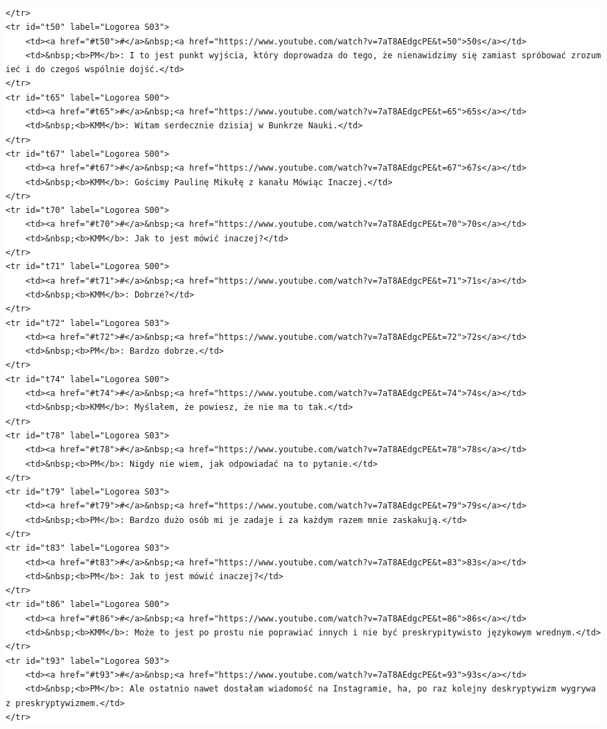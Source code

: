     </tr>
    <tr id="t50" label="Logorea S03">
        <td><a href="#t50">#</a>&nbsp;<a href="https://www.youtube.com/watch?v=7aT8AEdgcPE&t=50">50s</a></td>
        <td>&nbsp;<b>PM</b>: I to jest punkt wyjścia, który doprowadza do tego, że nienawidzimy się zamiast spróbować zrozumieć i do czegoś wspólnie dojść.</td>
    </tr>
    <tr id="t65" label="Logorea S00">
        <td><a href="#t65">#</a>&nbsp;<a href="https://www.youtube.com/watch?v=7aT8AEdgcPE&t=65">65s</a></td>
        <td>&nbsp;<b>KMM</b>: Witam serdecznie dzisiaj w Bunkrze Nauki.</td>
    </tr>
    <tr id="t67" label="Logorea S00">
        <td><a href="#t67">#</a>&nbsp;<a href="https://www.youtube.com/watch?v=7aT8AEdgcPE&t=67">67s</a></td>
        <td>&nbsp;<b>KMM</b>: Gościmy Paulinę Mikułę z kanału Mówiąc Inaczej.</td>
    </tr>
    <tr id="t70" label="Logorea S00">
        <td><a href="#t70">#</a>&nbsp;<a href="https://www.youtube.com/watch?v=7aT8AEdgcPE&t=70">70s</a></td>
        <td>&nbsp;<b>KMM</b>: Jak to jest mówić inaczej?</td>
    </tr>
    <tr id="t71" label="Logorea S00">
        <td><a href="#t71">#</a>&nbsp;<a href="https://www.youtube.com/watch?v=7aT8AEdgcPE&t=71">71s</a></td>
        <td>&nbsp;<b>KMM</b>: Dobrze?</td>
    </tr>
    <tr id="t72" label="Logorea S03">
        <td><a href="#t72">#</a>&nbsp;<a href="https://www.youtube.com/watch?v=7aT8AEdgcPE&t=72">72s</a></td>
        <td>&nbsp;<b>PM</b>: Bardzo dobrze.</td>
    </tr>
    <tr id="t74" label="Logorea S00">
        <td><a href="#t74">#</a>&nbsp;<a href="https://www.youtube.com/watch?v=7aT8AEdgcPE&t=74">74s</a></td>
        <td>&nbsp;<b>KMM</b>: Myślałem, że powiesz, że nie ma to tak.</td>
    </tr>
    <tr id="t78" label="Logorea S03">
        <td><a href="#t78">#</a>&nbsp;<a href="https://www.youtube.com/watch?v=7aT8AEdgcPE&t=78">78s</a></td>
        <td>&nbsp;<b>PM</b>: Nigdy nie wiem, jak odpowiadać na to pytanie.</td>
    </tr>
    <tr id="t79" label="Logorea S03">
        <td><a href="#t79">#</a>&nbsp;<a href="https://www.youtube.com/watch?v=7aT8AEdgcPE&t=79">79s</a></td>
        <td>&nbsp;<b>PM</b>: Bardzo dużo osób mi je zadaje i za każdym razem mnie zaskakują.</td>
    </tr>
    <tr id="t83" label="Logorea S03">
        <td><a href="#t83">#</a>&nbsp;<a href="https://www.youtube.com/watch?v=7aT8AEdgcPE&t=83">83s</a></td>
        <td>&nbsp;<b>PM</b>: Jak to jest mówić inaczej?</td>
    </tr>
    <tr id="t86" label="Logorea S00">
        <td><a href="#t86">#</a>&nbsp;<a href="https://www.youtube.com/watch?v=7aT8AEdgcPE&t=86">86s</a></td>
        <td>&nbsp;<b>KMM</b>: Może to jest po prostu nie poprawiać innych i nie być preskrypitywisto językowym wrednym.</td>
    </tr>
    <tr id="t93" label="Logorea S03">
        <td><a href="#t93">#</a>&nbsp;<a href="https://www.youtube.com/watch?v=7aT8AEdgcPE&t=93">93s</a></td>
        <td>&nbsp;<b>PM</b>: Ale ostatnio nawet dostałam wiadomość na Instagramie, ha, po raz kolejny deskryptywizm wygrywa z preskryptywizmem.</td>
    </tr>